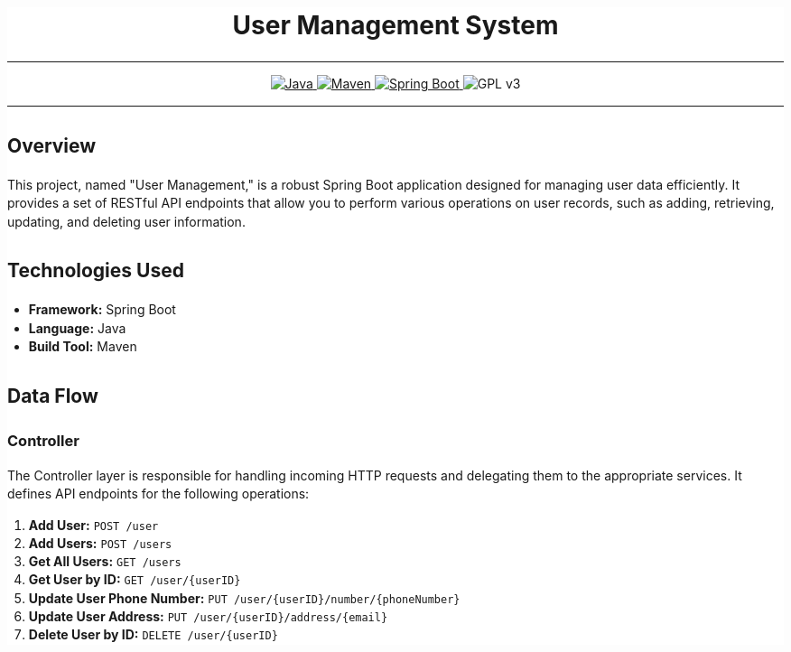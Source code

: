 # <h1 align = "center"> User Management System </h1>
___ 
<p align="center">
<a href="Java url">
    <img alt="Java" src="https://img.shields.io/badge/Java->=8-darkblue.svg" />
</a>
<a href="Maven url" >
    <img alt="Maven" src="https://img.shields.io/badge/maven-4.0-brightgreen.svg" />
</a>
<a href="Spring Boot url" >
    <img alt="Spring Boot" src="https://img.shields.io/badge/Spring Boot-3.1.1-brightgreen.svg" />
</a>
    <img alt = "GPL v3" src="https://img.shields.io/badge/License-GPLv3-blue.svg" />
    </a>
</p>


---

<p align="left">


## Overview

This project, named "User Management," is a robust Spring Boot application designed for managing user data efficiently. It provides a set of RESTful API endpoints that allow you to perform various operations on user records, such as adding, retrieving, updating, and deleting user information. 

## Technologies Used

- **Framework:** Spring Boot
- **Language:** Java
- **Build Tool:** Maven

## Data Flow

### Controller

The Controller layer is responsible for handling incoming HTTP requests and delegating them to the appropriate services. It defines API endpoints for the following operations:

1. **Add User:** `POST /user`
2. **Add Users:** `POST /users`
3. **Get All Users:** `GET /users`
4. **Get User by ID:** `GET /user/{userID}`
5. **Update User Phone Number:** `PUT /user/{userID}/number/{phoneNumber}`
6. **Update User Address:** `PUT /user/{userID}/address/{email}`
7. **Delete User by ID:** `DELETE /user/{userID}`
